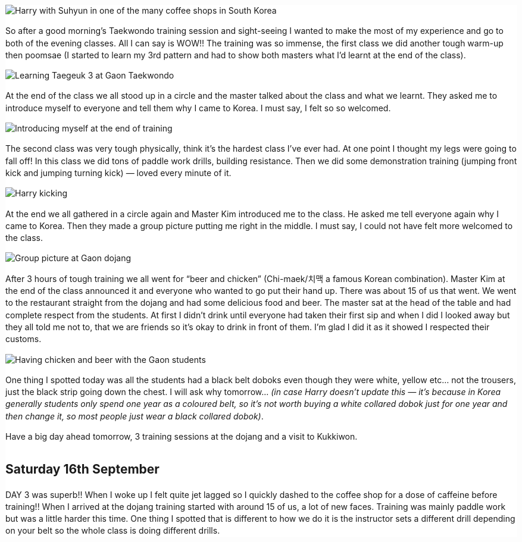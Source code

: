 ![Harry with Suhyun in one of the many coffee shops in South Korea](/images/posts/coloured-belt3.jpg "Harry with Suhyun in one of the many coffee shops in South Korea")

So after a good morning’s Taekwondo training session and sight-seeing I wanted to make the most of my experience and go to both of the evening classes. All I can say is WOW!! The training was so immense, the first class we did another tough warm-up then poomsae (I started to learn my 3rd pattern and had to show both masters what I’d learnt at the end of the class).

![Learning Taegeuk 3 at Gaon Taekwondo](/images/posts/coloured-belt4.jpg "Learning Taegeuk 3 at Gaon Taekwondo")

At the end of the class we all stood up in a circle and the master talked about the class and what we learnt. They asked me to introduce myself to everyone and tell them why I came to Korea. I must say, I felt so so welcomed.

![Introducing myself at the end of training](/images/posts/coloured-belt5.jpg "Introducing myself at the end of training")

The second class was very tough physically, think it’s the hardest class I’ve ever had. At one point I thought my legs were going to fall off! In this class we did tons of paddle work drills, building resistance. Then we did some demonstration training (jumping front kick and jumping turning kick) — loved every minute of it.

![Harry kicking](/images/posts/coloured-belt6.jpg)

At the end we all gathered in a circle again and Master Kim introduced me to the class. He asked me tell everyone again why I came to Korea. Then they made a group picture putting me right in the middle. I must say, I could not have felt more welcomed to the class.

![Group picture at Gaon dojang](/images/posts/coloured-belt7.jpg "Group picture at Gaon dojang")

After 3 hours of tough training we all went for “beer and chicken” (Chi-maek/치맥 a famous Korean combination). Master Kim at the end of the class announced it and everyone who wanted to go put their hand up. There was about 15 of us that went. We went to the restaurant straight from the dojang and had some delicious food and beer. The master sat at the head of the table and had complete respect from the students. At first I didn’t drink until everyone had taken their first sip and when I did I looked away but they all told me not to, that we are friends so it’s okay to drink in front of them. I’m glad I did it as it showed I respected their customs.

![Having chicken and beer with the Gaon students](/images/posts/coloured-belt8.jpg "Having chicken and beer with the Gaon students")

One thing I spotted today was all the students had a black belt doboks even though they were white, yellow etc… not the trousers, just the black strip going down the chest. I will ask why tomorrow... *(in case Harry doesn’t update this — it’s because in Korea generally students only spend one year as a coloured belt, so it’s not worth buying a white collared dobok just for one year and then change it, so most people just wear a black collared dobok)*.

Have a big day ahead tomorrow, 3 training sessions at the dojang and a visit to Kukkiwon.

## Saturday 16th September

DAY 3 was superb!! When I woke up I felt quite jet lagged so I quickly dashed to the coffee shop for a dose of caffeine before training!! When I arrived at the dojang training started with around 15 of us, a lot of new faces. Training was mainly paddle work but was a little harder this time. One thing I spotted that is different to how we do it is the instructor sets a different drill depending on your belt so the whole class is doing different drills.
